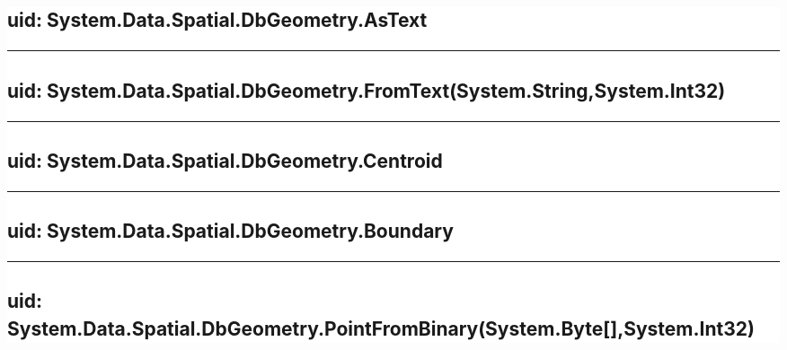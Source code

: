 uid: System.Data.Spatial.DbGeometry.AsText
---

---
uid: System.Data.Spatial.DbGeometry.FromText(System.String,System.Int32)
---

---
uid: System.Data.Spatial.DbGeometry.Centroid
---

---
uid: System.Data.Spatial.DbGeometry.Boundary
---

---
uid: System.Data.Spatial.DbGeometry.PointFromBinary(System.Byte[],System.Int32)
---
